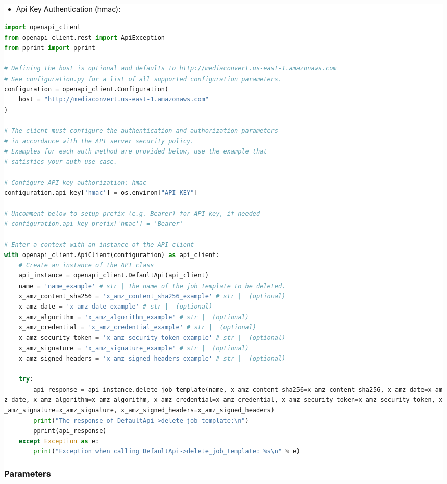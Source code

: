 * Api Key Authentication (hmac):

```python
import openapi_client
from openapi_client.rest import ApiException
from pprint import pprint

# Defining the host is optional and defaults to http://mediaconvert.us-east-1.amazonaws.com
# See configuration.py for a list of all supported configuration parameters.
configuration = openapi_client.Configuration(
    host = "http://mediaconvert.us-east-1.amazonaws.com"
)

# The client must configure the authentication and authorization parameters
# in accordance with the API server security policy.
# Examples for each auth method are provided below, use the example that
# satisfies your auth use case.

# Configure API key authorization: hmac
configuration.api_key['hmac'] = os.environ["API_KEY"]

# Uncomment below to setup prefix (e.g. Bearer) for API key, if needed
# configuration.api_key_prefix['hmac'] = 'Bearer'

# Enter a context with an instance of the API client
with openapi_client.ApiClient(configuration) as api_client:
    # Create an instance of the API class
    api_instance = openapi_client.DefaultApi(api_client)
    name = 'name_example' # str | The name of the job template to be deleted.
    x_amz_content_sha256 = 'x_amz_content_sha256_example' # str |  (optional)
    x_amz_date = 'x_amz_date_example' # str |  (optional)
    x_amz_algorithm = 'x_amz_algorithm_example' # str |  (optional)
    x_amz_credential = 'x_amz_credential_example' # str |  (optional)
    x_amz_security_token = 'x_amz_security_token_example' # str |  (optional)
    x_amz_signature = 'x_amz_signature_example' # str |  (optional)
    x_amz_signed_headers = 'x_amz_signed_headers_example' # str |  (optional)

    try:
        api_response = api_instance.delete_job_template(name, x_amz_content_sha256=x_amz_content_sha256, x_amz_date=x_amz_date, x_amz_algorithm=x_amz_algorithm, x_amz_credential=x_amz_credential, x_amz_security_token=x_amz_security_token, x_amz_signature=x_amz_signature, x_amz_signed_headers=x_amz_signed_headers)
        print("The response of DefaultApi->delete_job_template:\n")
        pprint(api_response)
    except Exception as e:
        print("Exception when calling DefaultApi->delete_job_template: %s\n" % e)
```



### Parameters

